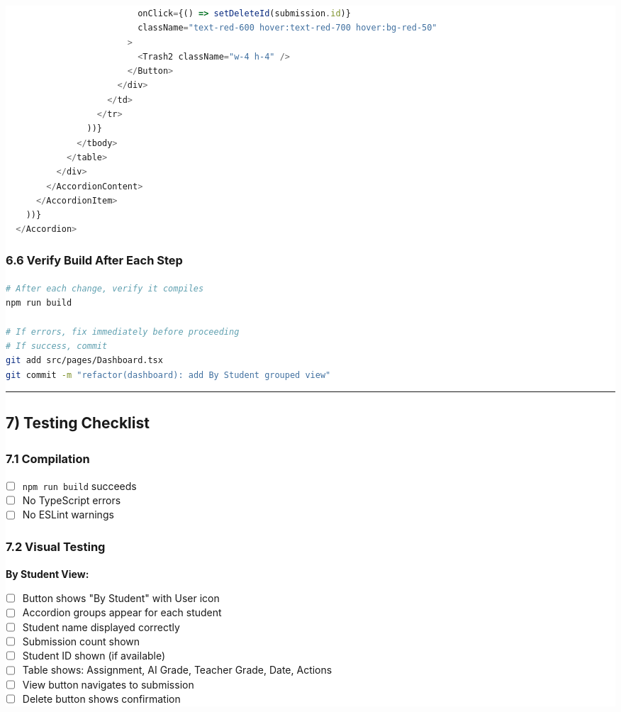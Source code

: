 ```typescript
                          onClick={() => setDeleteId(submission.id)}
                          className="text-red-600 hover:text-red-700 hover:bg-red-50"
                        >
                          <Trash2 className="w-4 h-4" />
                        </Button>
                      </div>
                    </td>
                  </tr>
                ))}
              </tbody>
            </table>
          </div>
        </AccordionContent>
      </AccordionItem>
    ))}
  </Accordion>
```

### 6.6 Verify Build After Each Step

```bash
# After each change, verify it compiles
npm run build

# If errors, fix immediately before proceeding
# If success, commit
git add src/pages/Dashboard.tsx
git commit -m "refactor(dashboard): add By Student grouped view"
```

---

## 7) Testing Checklist

### 7.1 Compilation

- [ ] `npm run build` succeeds
- [ ] No TypeScript errors
- [ ] No ESLint warnings

### 7.2 Visual Testing

**By Student View:**
- [ ] Button shows "By Student" with User icon
- [ ] Accordion groups appear for each student
- [ ] Student name displayed correctly
- [ ] Submission count shown
- [ ] Student ID shown (if available)
- [ ] Table shows: Assignment, AI Grade, Teacher Grade, Date, Actions
- [ ] View button navigates to submission
- [ ] Delete button shows confirmation
